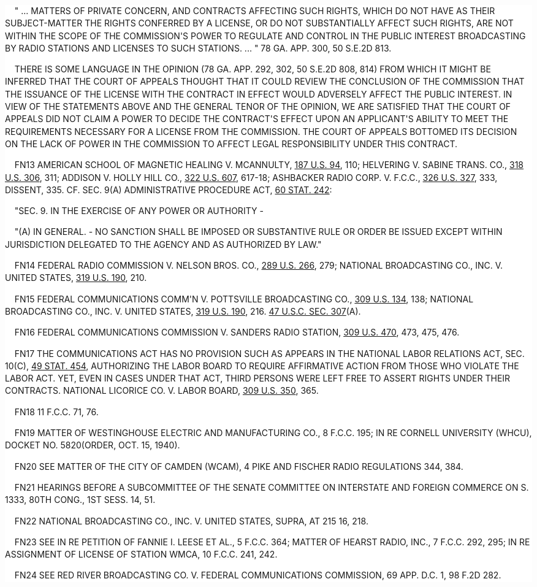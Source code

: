     "  ...  MATTERS OF PRIVATE CONCERN, AND CONTRACTS AFFECTING SUCH RIGHTS, WHICH DO NOT HAVE AS THEIR SUBJECT-MATTER THE RIGHTS CONFERRED BY A LICENSE, OR DO NOT SUBSTANTIALLY AFFECT SUCH RIGHTS, ARE NOT WITHIN THE SCOPE OF THE COMMISSION'S POWER TO REGULATE AND CONTROL IN THE PUBLIC INTEREST BROADCASTING BY RADIO STATIONS AND LICENSES TO SUCH STATIONS.  ...  "  78 GA. APP. 300, 50 S.E.2D 813.

    THERE IS SOME LANGUAGE IN THE OPINION (78 GA. APP. 292, 302, 50 S.E.2D 808, 814) FROM WHICH IT MIGHT BE INFERRED THAT THE COURT OF APPEALS THOUGHT THAT IT COULD REVIEW THE CONCLUSION OF THE COMMISSION THAT THE ISSUANCE OF THE LICENSE WITH THE CONTRACT IN EFFECT WOULD ADVERSELY AFFECT THE PUBLIC INTEREST.  IN VIEW OF THE STATEMENTS ABOVE AND THE GENERAL TENOR OF THE OPINION, WE ARE SATISFIED THAT THE COURT OF APPEALS DID NOT CLAIM A POWER TO DECIDE THE CONTRACT'S EFFECT UPON AN APPLICANT'S ABILITY TO MEET THE REQUIREMENTS NECESSARY FOR A LICENSE FROM THE COMMISSION.  THE COURT OF APPEALS BOTTOMED ITS DECISION ON THE LACK OF POWER IN THE COMMISSION TO AFFECT LEGAL RESPONSIBILITY UNDER THIS CONTRACT.

    FN13  AMERICAN SCHOOL OF MAGNETIC HEALING V. MCANNULTY, [187 U.S. 94][/us/courts/scotus/usReporter/187/94], 110; HELVERING V. SABINE TRANS.  CO., [318 U.S. 306][/us/courts/scotus/usReporter/318/306], 311; ADDISON V. HOLLY HILL CO., [322 U.S. 607][/us/courts/scotus/usReporter/322/607], 617-18; ASHBACKER RADIO CORP. V. F.C.C., [326 U.S. 327][/us/courts/scotus/usReporter/326/327], 333, DISSENT, 335.  CF. SEC. 9(A) ADMINISTRATIVE PROCEDURE ACT, [60 STAT. 242][/us/stat/60/242]:

    "SEC. 9.  IN THE EXERCISE OF ANY POWER OR AUTHORITY -

    "(A)  IN GENERAL.  - NO SANCTION SHALL BE IMPOSED OR SUBSTANTIVE RULE OR ORDER BE ISSUED EXCEPT WITHIN JURISDICTION DELEGATED TO THE AGENCY AND AS AUTHORIZED BY LAW."

    FN14  FEDERAL RADIO COMMISSION V. NELSON BROS. CO., [289 U.S. 266][/us/courts/scotus/usReporter/289/266], 279; NATIONAL BROADCASTING CO., INC. V. UNITED STATES, [319 U.S. 190][/us/courts/scotus/usReporter/319/190], 210.

    FN15  FEDERAL COMMUNICATIONS COMM'N V. POTTSVILLE BROADCASTING CO., [309 U.S. 134][/us/courts/scotus/usReporter/309/134], 138; NATIONAL BROADCASTING CO., INC. V. UNITED STATES, [319 U.S. 190][/us/courts/scotus/usReporter/319/190], 216.  [47 U.S.C. SEC. 307][/us/usc/t47/s307](A).

    FN16  FEDERAL COMMUNICATIONS COMMISSION V. SANDERS RADIO STATION, [309 U.S. 470][/us/courts/scotus/usReporter/309/470], 473, 475, 476.

    FN17  THE COMMUNICATIONS ACT HAS NO PROVISION SUCH AS APPEARS IN THE NATIONAL LABOR RELATIONS ACT, SEC. 10(C), [49 STAT. 454][/us/stat/49/454], AUTHORIZING THE LABOR BOARD TO REQUIRE AFFIRMATIVE ACTION FROM THOSE WHO VIOLATE THE LABOR ACT.  YET, EVEN IN CASES UNDER THAT ACT, THIRD PERSONS WERE LEFT FREE TO ASSERT RIGHTS UNDER THEIR CONTRACTS.  NATIONAL LICORICE CO. V. LABOR BOARD, [309 U.S. 350][/us/courts/scotus/usReporter/309/350], 365.

    FN18  11 F.C.C. 71, 76.

    FN19  MATTER OF WESTINGHOUSE ELECTRIC AND MANUFACTURING CO., 8 F.C.C. 195; IN RE CORNELL UNIVERSITY (WHCU), DOCKET NO. 5820(ORDER, OCT. 15, 1940).

    FN20  SEE MATTER OF THE CITY OF CAMDEN (WCAM), 4 PIKE AND FISCHER RADIO REGULATIONS 344, 384.

    FN21  HEARINGS BEFORE A SUBCOMMITTEE OF THE SENATE COMMITTEE ON INTERSTATE AND FOREIGN COMMERCE ON S. 1333, 80TH CONG., 1ST SESS. 14, 51.

    FN22  NATIONAL BROADCASTING CO., INC. V. UNITED STATES, SUPRA, AT 215 16, 218.

    FN23  SEE IN RE PETITION OF FANNIE I. LEESE ET AL., 5 F.C.C. 364; MATTER OF HEARST RADIO, INC., 7 F.C.C. 292, 295; IN RE ASSIGNMENT OF LICENSE OF STATION WMCA, 10 F.C.C. 241, 242.

    FN24  SEE RED RIVER BROADCASTING CO. V. FEDERAL COMMUNICATIONS COMMISSION, 69 APP. D.C. 1, 98 F.2D 282.


[/us/courts/scotus/usReporter/338/586]: https://publicdocs.github.io/go/links?ns=uslm-x&ref=%2Fus%2Fcourts%2Fscotus%2FusReporter%2F338%2F586
[/us/courts/scotus/usReporter/338/846]: https://publicdocs.github.io/go/links?ns=uslm-x&ref=%2Fus%2Fcourts%2Fscotus%2FusReporter%2F338%2F846
[/us/usc/t47/s402]: https://publicdocs.github.io/go/links?ns=uslm&ref=%2Fus%2Fusc%2Ft47%2Fs402
[/us/courts/scotus/usReporter/338/846]: https://publicdocs.github.io/go/links?ns=uslm-x&ref=%2Fus%2Fcourts%2Fscotus%2FusReporter%2F338%2F846
[/us/usc/t47/s307]: https://publicdocs.github.io/go/links?ns=uslm&ref=%2Fus%2Fusc%2Ft47%2Fs307
[/us/courts/scotus/usReporter/309/470]: https://publicdocs.github.io/go/links?ns=uslm-x&ref=%2Fus%2Fcourts%2Fscotus%2FusReporter%2F309%2F470
[/us/courts/scotus/usReporter/319/190]: https://publicdocs.github.io/go/links?ns=uslm-x&ref=%2Fus%2Fcourts%2Fscotus%2FusReporter%2F319%2F190
[/us/courts/scotus/usReporter/326/120]: https://publicdocs.github.io/go/links?ns=uslm-x&ref=%2Fus%2Fcourts%2Fscotus%2FusReporter%2F326%2F120
[/us/courts/scotus/usReporter/309/470]: https://publicdocs.github.io/go/links?ns=uslm-x&ref=%2Fus%2Fcourts%2Fscotus%2FusReporter%2F309%2F470
[/us/courts/scotus/usReporter/187/94]: https://publicdocs.github.io/go/links?ns=uslm-x&ref=%2Fus%2Fcourts%2Fscotus%2FusReporter%2F187%2F94
[/us/courts/scotus/usReporter/318/306]: https://publicdocs.github.io/go/links?ns=uslm-x&ref=%2Fus%2Fcourts%2Fscotus%2FusReporter%2F318%2F306
[/us/courts/scotus/usReporter/322/607]: https://publicdocs.github.io/go/links?ns=uslm-x&ref=%2Fus%2Fcourts%2Fscotus%2FusReporter%2F322%2F607
[/us/courts/scotus/usReporter/326/327]: https://publicdocs.github.io/go/links?ns=uslm-x&ref=%2Fus%2Fcourts%2Fscotus%2FusReporter%2F326%2F327
[/us/stat/60/242]: https://publicdocs.github.io/go/links?ns=uslm&ref=%2Fus%2Fstat%2F60%2F242
[/us/courts/scotus/usReporter/289/266]: https://publicdocs.github.io/go/links?ns=uslm-x&ref=%2Fus%2Fcourts%2Fscotus%2FusReporter%2F289%2F266
[/us/courts/scotus/usReporter/319/190]: https://publicdocs.github.io/go/links?ns=uslm-x&ref=%2Fus%2Fcourts%2Fscotus%2FusReporter%2F319%2F190
[/us/courts/scotus/usReporter/309/134]: https://publicdocs.github.io/go/links?ns=uslm-x&ref=%2Fus%2Fcourts%2Fscotus%2FusReporter%2F309%2F134
[/us/courts/scotus/usReporter/319/190]: https://publicdocs.github.io/go/links?ns=uslm-x&ref=%2Fus%2Fcourts%2Fscotus%2FusReporter%2F319%2F190
[/us/usc/t47/s307]: https://publicdocs.github.io/go/links?ns=uslm&ref=%2Fus%2Fusc%2Ft47%2Fs307
[/us/courts/scotus/usReporter/309/470]: https://publicdocs.github.io/go/links?ns=uslm-x&ref=%2Fus%2Fcourts%2Fscotus%2FusReporter%2F309%2F470
[/us/stat/49/454]: https://publicdocs.github.io/go/links?ns=uslm&ref=%2Fus%2Fstat%2F49%2F454
[/us/courts/scotus/usReporter/309/350]: https://publicdocs.github.io/go/links?ns=uslm-x&ref=%2Fus%2Fcourts%2Fscotus%2FusReporter%2F309%2F350